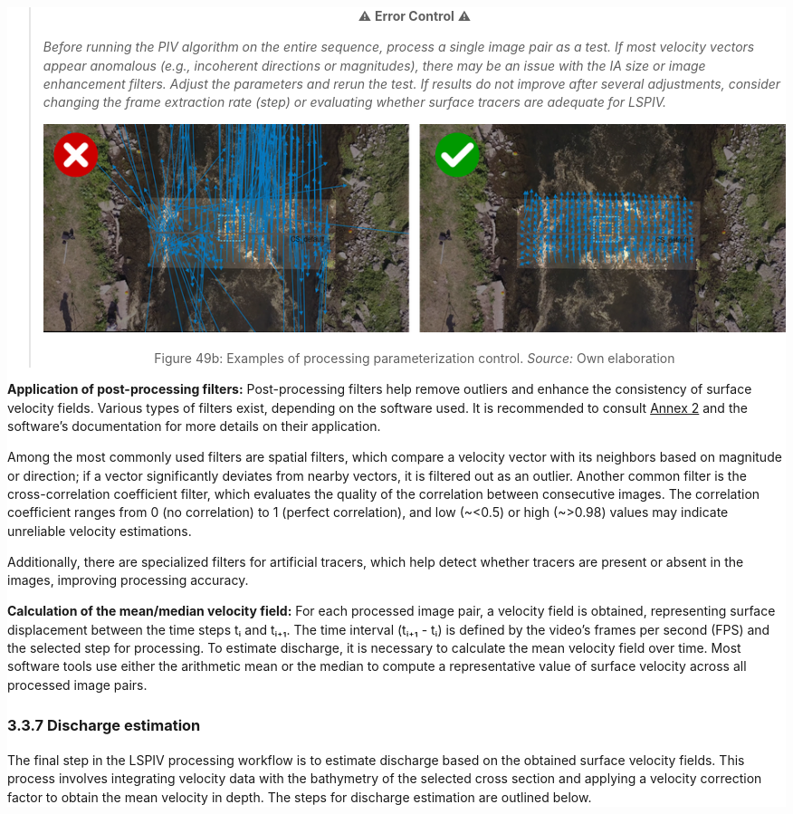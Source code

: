 > <p align="center"> ⚠️ <strong>Error Control</strong> ⚠️ </p>  
>
>  *Before running the PIV algorithm on the entire sequence, process a single image pair as a test. If most velocity vectors appear anomalous (e.g., incoherent directions or magnitudes), there may be an issue with the IA size or image enhancement filters. Adjust the parameters and rerun the test. If results do not improve after several adjustments, consider changing the frame extraction rate (step) or evaluating whether surface tracers are adequate for LSPIV.* <a id="figX5"></a>  <p align="center">
  <img src="./img/figX5.png"> </p>
> <p align="center">Figure 49b: Examples of processing parameterization control. <em>Source:</em> Own elaboration</p>

**Application of post-processing filters:** Post-processing filters help remove outliers and enhance the consistency of surface velocity fields. Various types of filters exist, depending on the software used. It is recommended to consult [Annex 2](#An2) and the software’s documentation for more details on their application.

Among the most commonly used filters are spatial filters, which compare a velocity vector with its neighbors based on magnitude or direction; if a vector significantly deviates from nearby vectors, it is filtered out as an outlier. Another common filter is the cross-correlation coefficient filter, which evaluates the quality of the correlation between consecutive images. The correlation coefficient ranges from 0 (no correlation) to 1 (perfect correlation), and low (\~\<0.5) or high (\~\>0.98) values may indicate unreliable velocity estimations.

Additionally, there are specialized filters for artificial tracers, which help detect whether tracers are present or absent in the images, improving processing accuracy.

**Calculation of the mean/median velocity field:** For each processed image pair, a velocity field is obtained, representing surface displacement between the time steps tᵢ and tᵢ₊₁. The time interval (tᵢ₊₁ - tᵢ) is defined by the video’s frames per second (FPS) and the selected step for processing. To estimate discharge, it is necessary to calculate the mean velocity field over time. Most software tools use either the arithmetic mean or the median to compute a representative value of surface velocity across all processed image pairs.

### 3.3.7 Discharge estimation

The final step in the LSPIV processing workflow is to estimate discharge based on the obtained surface velocity fields. This process involves integrating velocity data with the bathymetry of the selected cross section and applying a velocity correction factor to obtain the mean velocity in depth. The steps for discharge estimation are outlined below.

